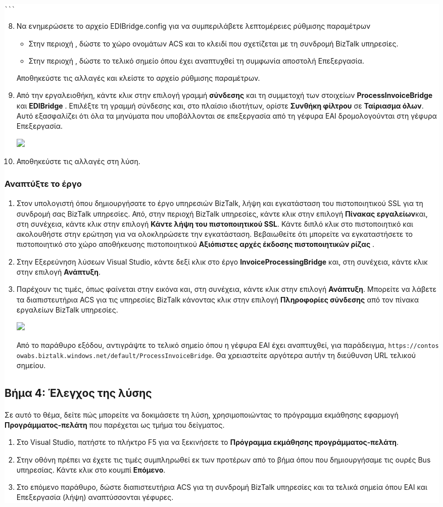     ```
8.  Να ενημερώσετε το αρχείο EDIBridge.config για να συμπεριλάβετε λεπτομέρειες ρύθμισης παραμέτρων

    *   Στην περιοχή _<behaviors>_, δώστε το χώρο ονομάτων ACS και το κλειδί που σχετίζεται με τη συνδρομή BizTalk υπηρεσίες.

    *   Στην περιοχή _<client>_, δώστε το τελικό σημείο όπου έχει αναπτυχθεί τη συμφωνία αποστολή Επεξεργασία.

    Αποθηκεύστε τις αλλαγές και κλείστε το αρχείο ρύθμισης παραμέτρων.

9.  Από την εργαλειοθήκη, κάντε κλικ στην επιλογή γραμμή **σύνδεσης** και τη συμμετοχή των στοιχείων **ProcessInvoiceBridge** και **EDIBridge** . Επιλέξτε τη γραμμή σύνδεσης και, στο πλαίσιο ιδιοτήτων, ορίστε **Συνθήκη φίλτρου** σε **Ταίριασμα όλων**. Αυτό εξασφαλίζει ότι όλα τα μηνύματα που υποβάλλονται σε επεξεργασία από τη γέφυρα EAI δρομολογούνται στη γέφυρα Επεξεργασία.

    ![][10]  
10.  Αποθηκεύστε τις αλλαγές στη λύση.  

### <a name="deploy-the-project"></a>Αναπτύξτε το έργο

1.  Στον υπολογιστή όπου δημιουργήσατε το έργο υπηρεσιών BizTalk, λήψη και εγκατάσταση του πιστοποιητικού SSL για τη συνδρομή σας BizTalk υπηρεσίες. Από, στην περιοχή BizTalk υπηρεσίες, κάντε κλικ στην επιλογή **Πίνακας εργαλείων**και, στη συνέχεια, κάντε κλικ στην επιλογή **Κάντε λήψη του πιστοποιητικού SSL**. Κάντε διπλό κλικ στο πιστοποιητικό και ακολουθήστε στην ερώτηση για να ολοκληρώσετε την εγκατάσταση. Βεβαιωθείτε ότι μπορείτε να εγκαταστήσετε το πιστοποιητικό στο χώρο αποθήκευσης πιστοποιητικού **Αξιόπιστες αρχές έκδοσης πιστοποιητικών ρίζας** .

2.  Στην Εξερεύνηση λύσεων Visual Studio, κάντε δεξί κλικ στο έργο **InvoiceProcessingBridge** και, στη συνέχεια, κάντε κλικ στην επιλογή **Ανάπτυξη**.

3.  Παρέχουν τις τιμές, όπως φαίνεται στην εικόνα και, στη συνέχεια, κάντε κλικ στην επιλογή **Ανάπτυξη**. Μπορείτε να λάβετε τα διαπιστευτήρια ACS για τις υπηρεσίες BizTalk κάνοντας κλικ στην επιλογή **Πληροφορίες σύνδεσης** από τον πίνακα εργαλείων BizTalk υπηρεσίες.

    ![][11]  

    Από το παράθυρο εξόδου, αντιγράψτε το τελικό σημείο όπου η γέφυρα EAI έχει αναπτυχθεί, για παράδειγμα, `https://contosowabs.biztalk.windows.net/default/ProcessInvoiceBridge`. Θα χρειαστείτε αργότερα αυτήν τη διεύθυνση URL τελικού σημείου.  

## <a name="step-4-test-the-solution"></a>Βήμα 4: Έλεγχος της λύσης


Σε αυτό το θέμα, δείτε πώς μπορείτε να δοκιμάσετε τη λύση, χρησιμοποιώντας το πρόγραμμα εκμάθησης εφαρμογή **Προγράμματος-πελάτη** που παρέχεται ως τμήμα του δείγματος.  

1.  Στο Visual Studio, πατήστε το πλήκτρο F5 για να ξεκινήσετε το **Πρόγραμμα εκμάθησης προγράμματος-πελάτη**.

2.  Στην οθόνη πρέπει να έχετε τις τιμές συμπληρωθεί εκ των προτέρων από το βήμα όπου που δημιουργήσαμε τις ουρές Bus υπηρεσίας. Κάντε κλικ στο κουμπί **Επόμενο**.

3.  Στο επόμενο παράθυρο, δώστε διαπιστευτήρια ACS για τη συνδρομή BizTalk υπηρεσίες και τα τελικά σημεία όπου EAI και Επεξεργασία (λήψη) αναπτύσσονται γέφυρες.


[1]: ./media/biztalk-process-edifact-invoice/process-edifact-invoices-with-auzure-bts-1.PNG  
[2]: ./media/biztalk-process-edifact-invoice/process-edifact-invoices-with-auzure-bts-2.PNG  
[3]: ./media/biztalk-process-edifact-invoice/process-edifact-invoices-with-auzure-bts-3.PNG
[4]: ./media/biztalk-process-edifact-invoice/process-edifact-invoices-with-auzure-bts-4.PNG  
[5]: ./media/biztalk-process-edifact-invoice/process-edifact-invoices-with-auzure-bts-5.PNG  
[6]: ./media/biztalk-process-edifact-invoice/process-edifact-invoices-with-auzure-bts-6.PNG  
[7]: ./media/biztalk-process-edifact-invoice/process-edifact-invoices-with-auzure-bts-7.PNG  
[8]: ./media/biztalk-process-edifact-invoice/process-edifact-invoices-with-auzure-bts-8.PNG
[9]: ./media/biztalk-process-edifact-invoice/process-edifact-invoices-with-auzure-bts-9.PNG  
[10]: ./media/biztalk-process-edifact-invoice/process-edifact-invoices-with-auzure-bts-10.PNG  
[11]: ./media/biztalk-process-edifact-invoice/process-edifact-invoices-with-auzure-bts-11.PNG  
[12]: ./media/biztalk-process-edifact-invoice/process-edifact-invoices-with-auzure-bts-12.PNG  
[13]: ./media/biztalk-process-edifact-invoice/process-edifact-invoices-with-auzure-bts-13.PNG
[14]: ./media/biztalk-process-edifact-invoice/process-edifact-invoices-with-auzure-bts-14.PNG  
[15]: ./media/biztalk-process-edifact-invoice/process-edifact-invoices-with-auzure-bts-15.PNG  
[16]: ./media/biztalk-process-edifact-invoice/process-edifact-invoices-with-auzure-bts-16.PNG  
[17]: ./media/biztalk-process-edifact-invoice/process-edifact-invoices-with-auzure-bts-17.PNG  
[18]: ./media/biztalk-process-edifact-invoice/process-edifact-invoices-with-auzure-bts-18.PNG